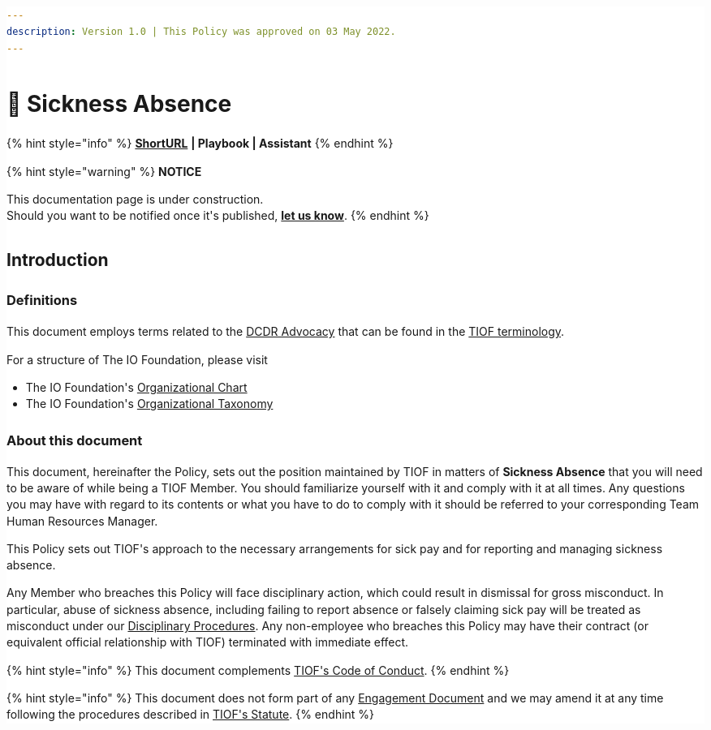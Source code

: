 ```yaml
---
description: Version 1.0 | This Policy was approved on 03 May 2022.
---
```


# 📜 Sickness Absence

{% hint style="info" %}
[**ShortURL**](https://tiof.click/TIOFPolicySA) **| Playbook | Assistant**
{% endhint %}

{% hint style="warning" %}
**NOTICE**

This documentation page is under construction.\
Should you want to be notified once it's published, [**let us know**](https://tiof.click/TIOFTarianUpdatesService).
{% endhint %}

## Introduction

### Definitions

This document employs terms related to the [DCDR Advocacy](https://tiof.click/DCDRAdvocacy) that can be found in the [TIOF terminology](https://tiof.click/TIOFTerminology).

For a structure of The IO Foundation, please visit

* The IO Foundation's [Organizational Chart](http://tiof.click/TIOFOrgChart)
* The IO Foundation's [Organizational Taxonomy](https://tiof.click/OrgTaxonomy)

### About this document

This document, hereinafter the Policy, sets out the position maintained by TIOF in matters of **Sickness Absence** that you will need to be aware of while being a TIOF Member. You should familiarize yourself with it and comply with it at all times. Any questions you may have with regard to its contents or what you have to do to comply with it should be referred to your corresponding Team Human Resources Manager.

This Policy sets out TIOF's approach to the necessary arrangements for sick pay and for reporting and managing sickness absence.

Any Member who breaches this Policy will face disciplinary action, which could result in dismissal for gross misconduct. In particular, abuse of sickness absence, including failing to report absence or falsely claiming sick pay will be treated as misconduct under our [Disciplinary Procedures](http://tiof.click/ProcedureDisciplinary). Any non-employee who breaches this Policy may have their contract (or equivalent official relationship with TIOF) terminated with immediate effect.

{% hint style="info" %}
This document complements [TIOF's Code of Conduct](https://tiof.click/TIOFPolicyCoC).
{% endhint %}

{% hint style="info" %}
This document does not form part of any [Engagement Document](https://tiof.click/TIOFTerminology#engagement-document) and we may amend it at any time following the procedures described in [TIOF's Statute](https://tiof.click/TIOFStatute).
{% endhint %}
